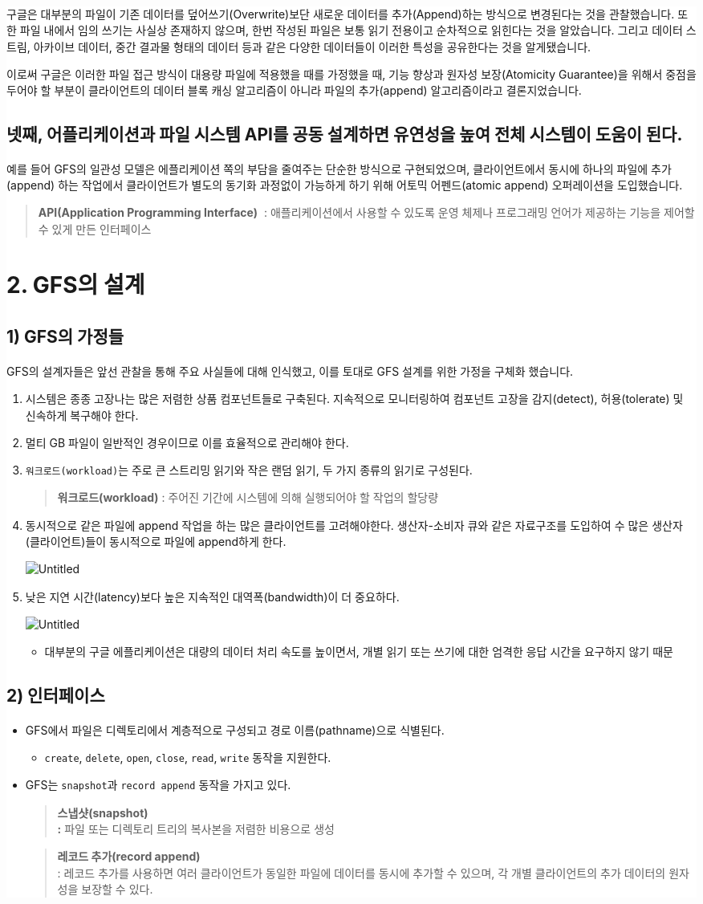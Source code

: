 구글은 대부분의 파일이 기존 데이터를 덮어쓰기(Overwrite)보단 새로운 데이터를 추가(Append)하는 방식으로 변경된다는 것을 관찰했습니다. 또한 파일 내에서 임의 쓰기는 사실상 존재하지 않으며, 한번 작성된 파일은 보통 읽기 전용이고 순차적으로 읽힌다는 것을 알았습니다. 그리고 데이터 스트림, 아카이브 데이터, 중간 결과물 형태의 데이터 등과 같은 다양한 데이터들이 이러한 특성을 공유한다는 것을 알게됐습니다.

이로써 구글은 이러한 파일 접근 방식이 대용량 파일에 적용했을 때를 가정했을 때, 기능 향상과 원자성 보장(Atomicity Guarantee)을 위해서 중점을 두어야 할 부분이 클라이언트의 데이터 블록 캐싱 알고리즘이 아니라 파일의 추가(append) 알고리즘이라고 결론지었습니다.

## 넷째, 어플리케이션과 파일 시스템 API를 공동 설계하면 유연성을 높여 전체 시스템이 도움이 된다.

예를 들어 GFS의 일관성 모델은 에플리케이션 쪽의 부담을 줄여주는 단순한 방식으로 구현되었으며, 클라이언트에서 동시에 하나의 파일에 추가(append) 하는 작업에서 클라이언트가 별도의 동기화 과정없이 가능하게 하기 위해 어토믹 어펜드(atomic append) 오퍼레이션을 도입했습니다.

> **API(Application Programming Interface)**
 : 애플리케이션에서 사용할 수 있도록 운영 체제나 프로그래밍 언어가 제공하는 기능을 제어할 수 있게 만든 인터페이스
>

# 2. GFS의 설계

## 1) GFS의 가정들

GFS의 설계자들은 앞선 관찰을 통해 주요 사실들에 대해 인식했고, 이를 토대로 GFS 설계를 위한 가정을 구체화 했습니다.

1. 시스템은 종종 고장나는 많은 저렴한 상품 컴포넌트들로 구축된다. 지속적으로 모니터링하여 컴포넌트 고장을 감지(detect), 허용(tolerate) 및 신속하게 복구해야 한다.
2. 멀티 GB 파일이 일반적인 경우이므로 이를 효율적으로 관리해야 한다.
3. `워크로드(workload)`는 주로 큰 스트리밍 읽기와 작은 랜덤 읽기, 두 가지 종류의 읽기로 구성된다.

    > **워크로드(workload)**
    : 주어진 기간에 시스템에 의해 실행되어야 할 작업의 할당량
    >
4. 동시적으로 같은 파일에 append 작업을 하는 많은 클라이언트를 고려해야한다. 생산자-소비자 큐와 같은 자료구조를 도입하여 수 많은 생산자(클라이언트)들이 동시적으로 파일에 append하게 한다.

    ![Untitled](https://s3-us-west-2.amazonaws.com/secure.notion-static.com/023a7a0a-459c-4e5d-9886-863081d09056/Untitled.png)

5. 낮은 지연 시간(latency)보다 높은 지속적인 대역폭(bandwidth)이 더 중요하다.

    ![Untitled](https://s3-us-west-2.amazonaws.com/secure.notion-static.com/ebbf226c-1b58-42a2-ac33-23f6c0e945a2/Untitled.png)

    - 대부분의 구글 에플리케이션은 대량의 데이터 처리 속도를 높이면서, 개별 읽기 또는 쓰기에 대한 엄격한 응답 시간을 요구하지 않기 때문

## 2) 인터페이스

- GFS에서 파일은 디렉토리에서 계층적으로 구성되고 경로 이름(pathname)으로 식별된다.
    - `create`, `delete`, `open`, `close`, `read`, `write` 동작을 지원한다.
- GFS는 `snapshot`과 `record append` 동작을 가지고 있다.

    > **스냅샷(snapshot)   \
    :** 파일 또는 디렉토리 트리의 복사본을 저렴한 비용으로 생성
    >

    > **레코드 추가(record append)**   \
    : 레코드 추가를 사용하면 여러 클라이언트가 동일한 파일에 데이터를 동시에 추가할 수 있으며, 각 개별 클라이언트의 추가 데이터의 원자성을 보장할 수 있다.
    >
